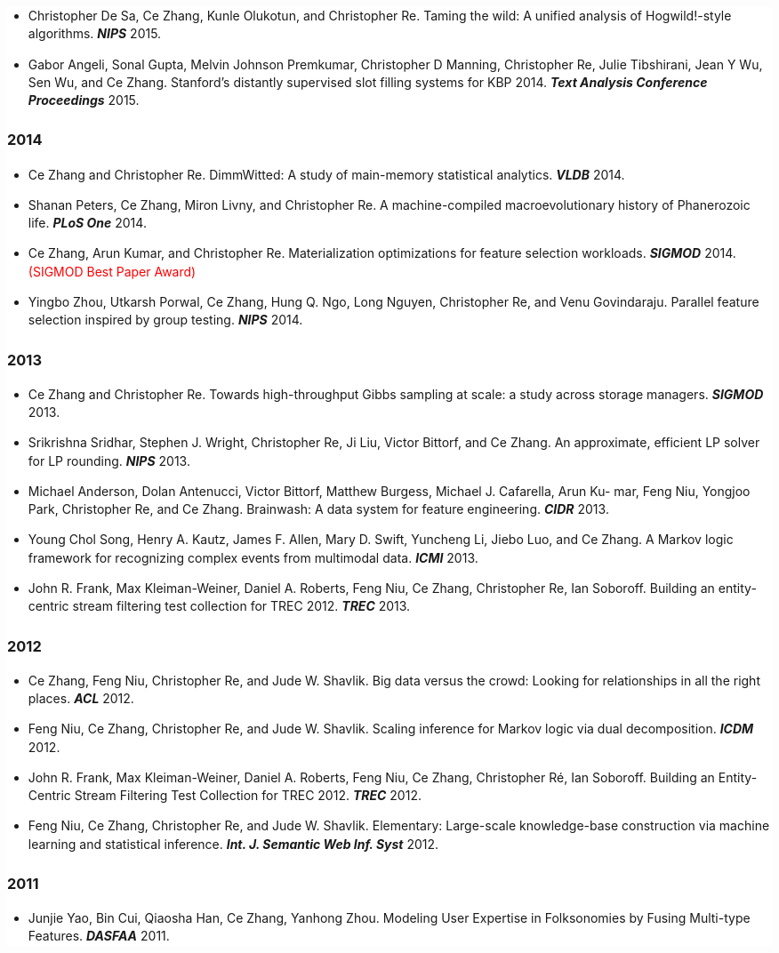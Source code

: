 - Christopher De Sa, Ce Zhang, Kunle Olukotun, and Christopher Re. Taming the wild: A unified analysis of Hogwild!-style algorithms. **_NIPS_** 2015.

- Gabor Angeli, Sonal Gupta, Melvin Johnson Premkumar, Christopher D Manning, Christopher Re, Julie Tibshirani, Jean Y Wu, Sen Wu, and Ce Zhang. Stanford’s distantly supervised slot filling systems for KBP 2014. **_Text Analysis Conference Proceedings_** 2015.

### 2014

- Ce Zhang and Christopher Re. DimmWitted: A study of main-memory statistical analytics. **_VLDB_** 2014.

- Shanan Peters, Ce Zhang, Miron Livny, and Christopher Re. A machine-compiled macroevolutionary history of Phanerozoic life. **_PLoS One_** 2014.

- Ce Zhang, Arun Kumar, and Christopher Re. Materialization optimizations for feature selection workloads. **_SIGMOD_** 2014. <span style="color:red">(SIGMOD Best Paper Award)</span>

- Yingbo Zhou, Utkarsh Porwal, Ce Zhang, Hung Q. Ngo, Long Nguyen, Christopher Re, and Venu Govindaraju. Parallel feature selection inspired by group testing. **_NIPS_** 2014.

### 2013

- Ce Zhang and Christopher Re. Towards high-throughput Gibbs sampling at scale: a study across storage managers. **_SIGMOD_** 2013.

- Srikrishna Sridhar, Stephen J. Wright, Christopher Re, Ji Liu, Victor Bittorf, and Ce Zhang. An approximate, efficient LP solver for LP rounding. **_NIPS_** 2013.

- Michael Anderson, Dolan Antenucci, Victor Bittorf, Matthew Burgess, Michael J. Cafarella, Arun Ku- mar, Feng Niu, Yongjoo Park, Christopher Re, and Ce Zhang. Brainwash: A data system for feature engineering. **_CIDR_** 2013.

- Young Chol Song, Henry A. Kautz, James F. Allen, Mary D. Swift, Yuncheng Li, Jiebo Luo, and Ce Zhang. A Markov logic framework for recognizing complex events from multimodal data. **_ICMI_** 2013.

- John R. Frank, Max Kleiman-Weiner, Daniel A. Roberts, Feng Niu, Ce Zhang, Christopher Re, Ian Soboroff. Building an entity-centric stream filtering test collection for TREC 2012. **_TREC_** 2013.

### 2012

- Ce Zhang, Feng Niu, Christopher Re, and Jude W. Shavlik. Big data versus the crowd: Looking for relationships in all the right places. **_ACL_** 2012.

- Feng Niu, Ce Zhang, Christopher Re, and Jude W. Shavlik. Scaling inference for Markov logic via dual decomposition. **_ICDM_** 2012.

- John R. Frank, Max Kleiman-Weiner, Daniel A. Roberts, Feng Niu, Ce Zhang, Christopher Ré, Ian Soboroff. Building an Entity-Centric Stream Filtering Test Collection for TREC 2012. **_TREC_** 2012.

- Feng Niu, Ce Zhang, Christopher Re, and Jude W. Shavlik. Elementary: Large-scale knowledge-base construction via machine learning and statistical inference. **_Int. J. Semantic Web Inf. Syst_** 2012.

### 2011

- Junjie Yao, Bin Cui, Qiaosha Han, Ce Zhang, Yanhong Zhou. Modeling User Expertise in Folksonomies by Fusing Multi-type Features. **_DASFAA_** 2011.
